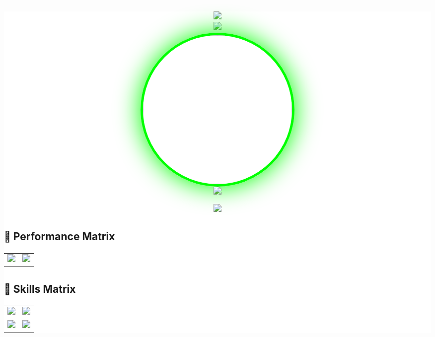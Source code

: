 <div align="center">
  <img src="https://capsule-render.vercel.app/api?type=waving&color=0:00ff00,100:0000ff&height=300&section=header&text=RUFUS_011&fontSize=90&animation=fadeIn&fontAlignY=38&desc=Cyber%20Trading%20Developer&descAlignY=51&descAlign=50&strokeWidth=2&stroke=0088ff"/>
</div>

<div align="center">
  <img src="https://readme-typing-svg.herokuapp.com/?lines=💠%20POCKET%20OPTION%20MASTER%20💠;🌟%20TRADING%20BOT%20DEVELOPER%20🌟;🔮%20AUTOMATION%20WIZARD%20🔮&font=Fira%20Code&center=true&width=600&height=100&color=00ff00&vCenter=true&size=25&pause=1000&background=000000">
</div>

<div align="center">
  <img width="300" height="300" style="border-radius: 50%; border: 5px solid #00ff00; box-shadow: 0 0 50px #00ff00;" src="https://avatars.githubusercontent.com/u/132999068?v=4"/>
</div>

<div align="center">
  <a href="https://t.me/romis_111">
    <img src="https://img.shields.io/badge/TELEGRAM-Connect_With_Rufus-00ff00?style=for-the-badge&logo=telegram&logoColor=white&labelColor=000000"/>
  </a>
</div>

<p align="center">
  <img src="https://raw.githubusercontent.com/platane/snk/output/github-contribution-grid-snake-dark.svg" width="100%">
</p>

## 🌌 Performance Matrix

<div align="center">
  <table>
    <tr>
      <td>
        <img src="https://github-readme-stats.vercel.app/api?username=Rufus011&show_icons=true&theme=dark&border_color=00ff00&bg_color=0d1117&title_color=00ffff&text_color=00ff00&icon_color=00ffff&ring_color=00ff00"/>
      </td>
      <td>
        <img src="https://github-readme-streak-stats.herokuapp.com/?user=Rufus011&theme=dark&border=00ff00&background=0d1117&ring=00ffff&fire=00ff00&currStreakLabel=00ffff"/>
      </td>
    </tr>
  </table>
</div>

## 🎯 Skills Matrix

<div align="center">
  <table>
    <tr>
      <td>
        <img src="https://img.shields.io/badge/Trading_Analysis-★★★★★-00ff00"/>
      </td>
      <td>
        <img src="https://img.shields.io/badge/Bot_Development-★★★★★-00ffff"/>
      </td>
    </tr>
    <tr>
      <td>
        <img src="https://img.shields.io/badge/Risk_Management-★★★★☆-00ff00"/>
      </td>
      <td>
        <img src="https://img.shields.io/badge/Market_Research-★★★★☆-00ffff"/>
      </td>
    </tr>
  </table>